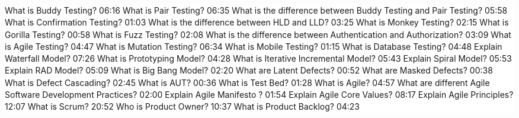 What is Buddy Testing?
06:16
What is Pair Testing?
06:35
What is the difference between Buddy Testing and Pair Testing?
05:58
What is Confirmation Testing?
01:03
What is the difference between HLD and LLD?
03:25
What is Monkey Testing?
02:15
What is Gorilla Testing?
00:58
What is Fuzz Testing?
02:08
What is the difference between Authentication and Authorization?
03:09
What is Agile Testing?
04:47
What is Mutation Testing?
06:34
What is Mobile Testing?
01:15
What is Database Testing?
04:48
Explain Waterfall Model?
07:26
What is Prototyping Model?
04:28
What is Iterative Incremental Model?
05:43
Explain Spiral Model?
05:53
Explain RAD Model?
05:09
What is Big Bang Model?
02:20
What are Latent Defects?
00:52
What are Masked Defects?
00:38
What is Defect Cascading?
02:45
What is AUT?
00:36
What is Test Bed?
01:28
What is Agile?
04:57
What are different Agile Software Development Practices?
02:00
Explain Agile Manifesto ?
01:54
Explain Agile Core Values?
08:17
Explain Agile Principles?
12:07
What is Scrum?
20:52
Who is Product Owner?
10:37
What is Product Backlog?
04:23